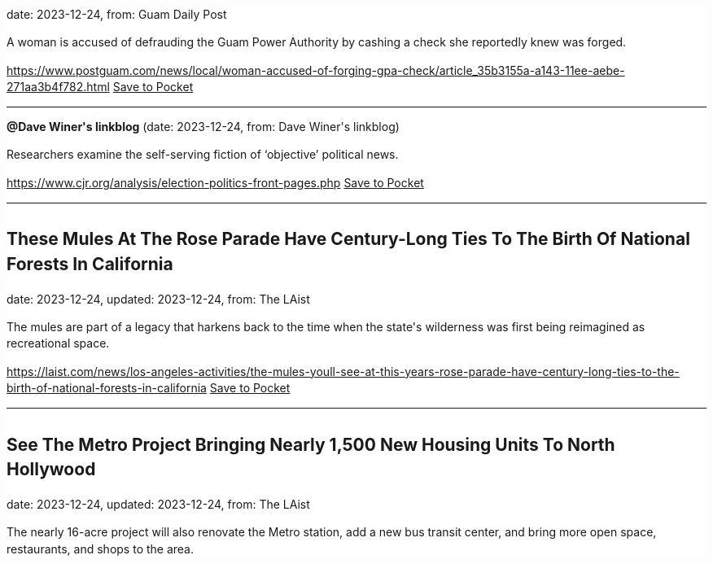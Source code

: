 date: 2023-12-24, from: Guam Daily Post

A woman is accused of defrauding the Guam Power Authority by cashing a check she reportedly knew was forged.

<span class="feed-item-link">
<a href="https://www.postguam.com/news/local/woman-accused-of-forging-gpa-check/article_35b3155a-a143-11ee-aebe-271aa3b4f782.html">https://www.postguam.com/news/local/woman-accused-of-forging-gpa-check/article_35b3155a-a143-11ee-aebe-271aa3b4f782.html</a> <a href="https://getpocket.com/save" class="pocket-btn" data-lang="en" data-save-url="https://www.postguam.com/news/local/woman-accused-of-forging-gpa-check/article_35b3155a-a143-11ee-aebe-271aa3b4f782.html">Save to Pocket</a>
</span>

---

**@Dave Winer's linkblog** (date: 2023-12-24, from: Dave Winer's linkblog)

Researchers examine the self-serving fiction of ‘objective’ political news.

<span class="feed-item-link">
<a href="https://www.cjr.org/analysis/election-politics-front-pages.php">https://www.cjr.org/analysis/election-politics-front-pages.php</a> <a href="https://getpocket.com/save" class="pocket-btn" data-lang="en" data-save-url="https://www.cjr.org/analysis/election-politics-front-pages.php">Save to Pocket</a>
</span>

---

## These Mules At The Rose Parade Have Century-Long Ties To The Birth Of National Forests In California

date: 2023-12-24, updated: 2023-12-24, from: The LAist

The mules are part of a legacy that harkens back to the time when the state's wilderness was first being reimagined as recreational space.

<span class="feed-item-link">
<a href="https://laist.com/news/los-angeles-activities/the-mules-youll-see-at-this-years-rose-parade-have-century-long-ties-to-the-birth-of-national-forests-in-california">https://laist.com/news/los-angeles-activities/the-mules-youll-see-at-this-years-rose-parade-have-century-long-ties-to-the-birth-of-national-forests-in-california</a> <a href="https://getpocket.com/save" class="pocket-btn" data-lang="en" data-save-url="https://laist.com/news/los-angeles-activities/the-mules-youll-see-at-this-years-rose-parade-have-century-long-ties-to-the-birth-of-national-forests-in-california">Save to Pocket</a>
</span>

---

## See The Metro Project Bringing Nearly 1,500 New Housing Units To North Hollywood

date: 2023-12-24, updated: 2023-12-24, from: The LAist

The nearly 16-acre project will also renovate the Metro station, add a new bus transit center, and bring more open space, restaurants, and shops to the area.
